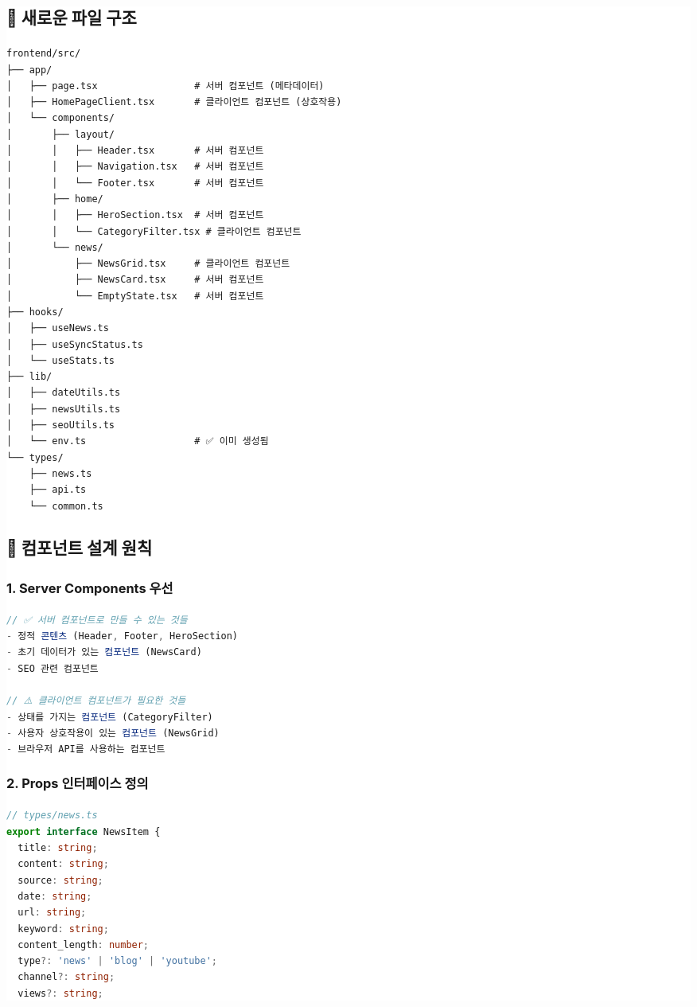 ## 📁 새로운 파일 구조

```
frontend/src/
├── app/
│   ├── page.tsx                 # 서버 컴포넌트 (메타데이터)
│   ├── HomePageClient.tsx       # 클라이언트 컴포넌트 (상호작용)
│   └── components/
│       ├── layout/
│       │   ├── Header.tsx       # 서버 컴포넌트
│       │   ├── Navigation.tsx   # 서버 컴포넌트  
│       │   └── Footer.tsx       # 서버 컴포넌트
│       ├── home/
│       │   ├── HeroSection.tsx  # 서버 컴포넌트
│       │   └── CategoryFilter.tsx # 클라이언트 컴포넌트
│       └── news/
│           ├── NewsGrid.tsx     # 클라이언트 컴포넌트
│           ├── NewsCard.tsx     # 서버 컴포넌트
│           └── EmptyState.tsx   # 서버 컴포넌트
├── hooks/
│   ├── useNews.ts
│   ├── useSyncStatus.ts
│   └── useStats.ts
├── lib/
│   ├── dateUtils.ts
│   ├── newsUtils.ts
│   ├── seoUtils.ts
│   └── env.ts                   # ✅ 이미 생성됨
└── types/
    ├── news.ts
    ├── api.ts
    └── common.ts
```

## 🎨 컴포넌트 설계 원칙

### 1. **Server Components 우선**
```typescript
// ✅ 서버 컴포넌트로 만들 수 있는 것들
- 정적 콘텐츠 (Header, Footer, HeroSection)
- 초기 데이터가 있는 컴포넌트 (NewsCard)
- SEO 관련 컴포넌트

// ⚠️ 클라이언트 컴포넌트가 필요한 것들  
- 상태를 가지는 컴포넌트 (CategoryFilter)
- 사용자 상호작용이 있는 컴포넌트 (NewsGrid)
- 브라우저 API를 사용하는 컴포넌트
```

### 2. **Props 인터페이스 정의**
```typescript
// types/news.ts
export interface NewsItem {
  title: string;
  content: string;
  source: string;
  date: string;
  url: string;
  keyword: string;
  content_length: number;
  type?: 'news' | 'blog' | 'youtube';
  channel?: string;
  views?: string;
```